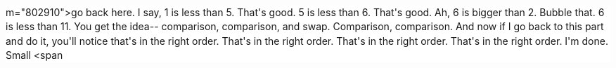   m="802910">go</span> <span m="803060">back</span> <span
  m="803300">here.</span> <span m="803450">I</span> <span m="803540">say,</span>
  <span m="803750">1</span> <span m="803990">is</span> <span
  m="804110">less</span> <span m="804380">than</span> <span m="804500">5.</span>
  <span m="804890">That's</span> <span m="805130">good.</span> <span
  m="805820">5</span> <span m="806150">is</span> <span m="806270">less</span>
  <span m="806540">than</span> <span m="806690">6.</span> <span
  m="807020">That's</span> <span m="807290">good.</span> <span
  m="807850">Ah,</span> <span m="808100">6</span> <span m="808460">is</span>
  <span m="808610">bigger</span> <span m="808880">than</span> <span
  m="809060">2.</span> <span m="810150">Bubble</span> <span
  m="810440">that.</span> <span m="811190">6</span> <span m="811490">is</span>
  <span m="811610">less</span> <span m="812090">than</span> <span
  m="812210">11.</span> <span m="813470">You</span> <span m="813590">get</span>
  <span m="813770">the</span> <span m="813920">idea--</span> <span
  m="814370">comparison,</span> <span m="815690">comparison,</span> <span
  m="816320">and</span> <span m="816410">swap.</span> <span
  m="817370">Comparison,</span> <span m="818510">comparison.</span> <span
  m="820040">And</span> <span m="820110">now</span> <span m="820370">if</span>
  <span m="820490">I</span> <span m="820550">go</span> <span
  m="820700">back</span> <span m="820940">to</span> <span m="821060">this</span>
  <span m="821270">part</span> <span m="821540">and</span> <span
  m="821630">do</span> <span m="821840">it,</span> <span
  m="821990">you'll</span> <span m="822110">notice</span> <span
  m="822800">that's</span> <span m="823070">in</span> <span
  m="823190">the</span> <span m="823280">right</span> <span
  m="823490">order.</span> <span m="824580">That's</span> <span
  m="824780">in</span> <span m="824870">the</span> <span m="824960">right</span>
  <span m="825170">order.</span> <span m="826290">That's</span> <span
  m="826490">in</span> <span m="826580">the</span> <span m="826670">right</span>
  <span m="826880">order.</span> <span m="828090">That's</span> <span
  m="828260">in</span> <span m="828350">the</span> <span m="828440">right</span>
  <span m="828650">order.</span> <span m="829370">I'm</span> <span
  m="829630">done.</span> <span m="831370">Small</span> <span
